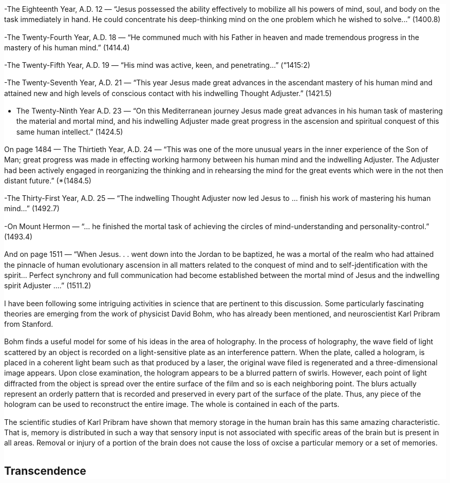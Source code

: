 -The Eighteenth Year, A.D. 12 — “Jesus possessed the ability effectively to mobilize all his powers of mind, soul, and body on the task immediately in hand. He could concentrate his deep-thinking mind on the one problem which he wished to solve...” (1400.8)

-The Twenty-Fourth Year, A.D. 18 — “He communed much with his Father in heaven and made tremendous progress in the mastery of his human mind.” (1414.4)

-The Twenty-Fifth Year, A.D. 19 — “His mind was active, keen, and penetrating...” (“1415:2)

-The Twenty-Seventh Year, A.D. 21 — “This year Jesus made great advances in the ascendant mastery of his human mind and attained new and high levels of conscious contact with his indwelling Thought Adjuster.” (1421.5)

- The Twenty-Ninth Year A.D. 23 — “On this Mediterranean journey Jesus made great advances in his human task of mastering the material and mortal mind, and his indwelling Adjuster made great progress in the ascension and spiritual conquest of this same human intellect.” (1424.5)

On page 1484 — The Thirtieth Year, A.D. 24 — “This was one of the more unusual years in the inner experience of the Son of Man; great progress was made in effecting working harmony between his human mind and the indwelling Adjuster. The Adjuster had been actively engaged in reorganizing the thinking and in rehearsing the mind for the great events which were in the not then distant future.” (*(1484.5)

-The Thirty-First Year, A.D. 25 — “The indwelling Thought Adjuster now led Jesus to ... finish his work of mastering his human mind...” (1492.7)

-On Mount Hermon — “... he finished the mortal task of achieving the circles of mind-understanding and personality-control.” (1493.4)

And on page 1511 — “When Jesus. . . went down into the Jordan to be baptized, he was a mortal of the realm who had attained the pinnacle of human evolutionary ascension in all matters related to the conquest of mind and to self-jdentification with the spirit... Perfect synchrony and full communication had become established between the mortal mind of Jesus and the indwelling spirit Adjuster ....” (1511.2)

I have been following some intriguing activities in science that are pertinent to this discussion. Some particularly fascinating theories are emerging from the work of physicist David Bohm, who has already been mentioned, and neuroscientist Karl Pribram from Stanford.

Bohm finds a useful model for some of his ideas in the area of holography. In the process of holography, the wave field of light scattered by an object is recorded on a light-sensitive plate as an interference pattern. When the plate, called a hologram, is placed in a coherent light beam such as that produced by a laser, the original wave filed is regenerated and a three-dimensional image appears. Upon close examination, the hologram appears to be a blurred pattern of swirls. However, each point of light diffracted from the object is spread over the entire surface of the film and so is each neighboring point. The blurs actually represent an orderly pattern that is recorded and preserved in every part of the surface of the plate. Thus, any piece of the hologram can be used to reconstruct the entire image. The whole is contained in each of the parts.

The scientific studies of Karl Pribram have shown that memory storage in the human brain has this same amazing characteristic. That is, memory is distributed in such a way that sensory input is not associated with specific areas of the brain but is present in all areas. Removal or injury of a portion of the brain does not cause the loss of oxcise a particular memory or a set of memories.

## Transcendence
